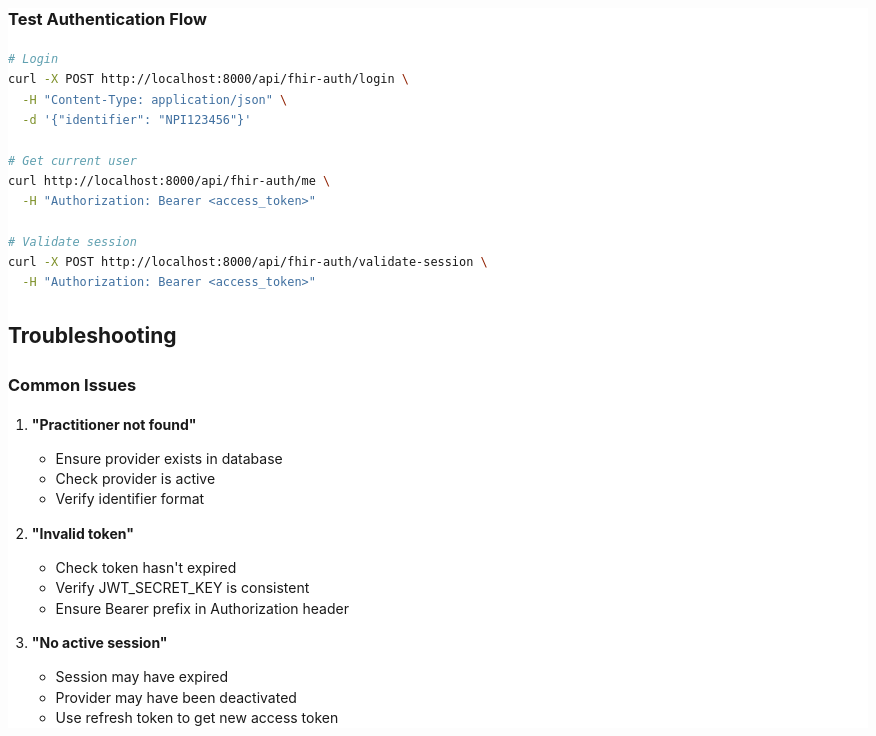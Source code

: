 ### Test Authentication Flow
```bash
# Login
curl -X POST http://localhost:8000/api/fhir-auth/login \
  -H "Content-Type: application/json" \
  -d '{"identifier": "NPI123456"}'

# Get current user
curl http://localhost:8000/api/fhir-auth/me \
  -H "Authorization: Bearer <access_token>"

# Validate session
curl -X POST http://localhost:8000/api/fhir-auth/validate-session \
  -H "Authorization: Bearer <access_token>"
```

## Troubleshooting

### Common Issues

1. **"Practitioner not found"**
   - Ensure provider exists in database
   - Check provider is active
   - Verify identifier format

2. **"Invalid token"**
   - Check token hasn't expired
   - Verify JWT_SECRET_KEY is consistent
   - Ensure Bearer prefix in Authorization header

3. **"No active session"**
   - Session may have expired
   - Provider may have been deactivated
   - Use refresh token to get new access token